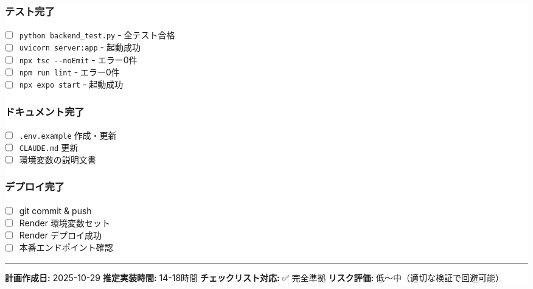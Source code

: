### テスト完了
- [ ] `python backend_test.py` - 全テスト合格
- [ ] `uvicorn server:app` - 起動成功
- [ ] `npx tsc --noEmit` - エラー0件
- [ ] `npm run lint` - エラー0件
- [ ] `npx expo start` - 起動成功

### ドキュメント完了
- [ ] `.env.example` 作成・更新
- [ ] `CLAUDE.md` 更新
- [ ] 環境変数の説明文書

### デプロイ完了
- [ ] git commit & push
- [ ] Render 環境変数セット
- [ ] Render デプロイ成功
- [ ] 本番エンドポイント確認

---

**計画作成日:** 2025-10-29
**推定実装時間:** 14-18時間
**チェックリスト対応:** ✅ 完全準拠
**リスク評価:** 低～中（適切な検証で回避可能）
